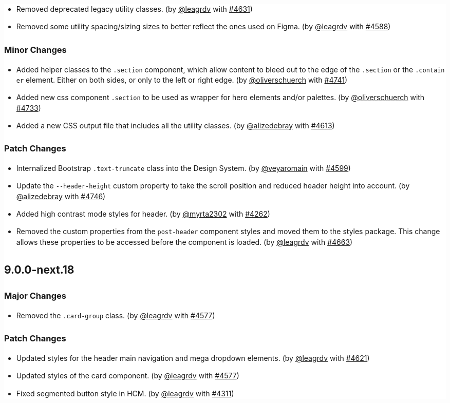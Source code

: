 - Removed deprecated legacy utility classes. (by [@leagrdv](https://github.com/leagrdv) with [#4631](https://github.com/swisspost/design-system/pull/4631))

- Removed some utility spacing/sizing sizes to better reflect the ones used on Figma. (by [@leagrdv](https://github.com/leagrdv) with [#4588](https://github.com/swisspost/design-system/pull/4588))

### Minor Changes

- Added helper classes to the `.section` component, which allow content to bleed out to the edge of the `.section` or the `.container` element. Either on both sides, or only to the left or right edge. (by [@oliverschuerch](https://github.com/oliverschuerch) with [#4741](https://github.com/swisspost/design-system/pull/4741))

- Added new css component `.section` to be used as wrapper for hero elements and/or palettes. (by [@oliverschuerch](https://github.com/oliverschuerch) with [#4733](https://github.com/swisspost/design-system/pull/4733))

- Added a new CSS output file that includes all the utility classes. (by [@alizedebray](https://github.com/alizedebray) with [#4613](https://github.com/swisspost/design-system/pull/4613))

### Patch Changes

- Internalized Bootstrap `.text-truncate` class into the Design System. (by [@veyaromain](https://github.com/veyaromain) with [#4599](https://github.com/swisspost/design-system/pull/4599))

- Update the `--header-height` custom property to take the scroll position and reduced header height into account. (by [@alizedebray](https://github.com/alizedebray) with [#4746](https://github.com/swisspost/design-system/pull/4746))

- Added high contrast mode styles for header. (by [@myrta2302](https://github.com/myrta2302) with [#4262](https://github.com/swisspost/design-system/pull/4262))

- Removed the custom properties from the `post-header` component styles and moved them to the styles package. This change allows these properties to be accessed before the component is loaded. (by [@leagrdv](https://github.com/leagrdv) with [#4663](https://github.com/swisspost/design-system/pull/4663))

## 9.0.0-next.18

### Major Changes

- Removed the `.card-group` class. (by [@leagrdv](https://github.com/leagrdv) with [#4577](https://github.com/swisspost/design-system/pull/4577))

### Patch Changes

- Updated styles for the header main navigation and mega dropdown elements. (by [@leagrdv](https://github.com/leagrdv) with [#4621](https://github.com/swisspost/design-system/pull/4621))

- Updated styles of the card component. (by [@leagrdv](https://github.com/leagrdv) with [#4577](https://github.com/swisspost/design-system/pull/4577))

- Fixed segmented button style in HCM. (by [@leagrdv](https://github.com/leagrdv) with [#4311](https://github.com/swisspost/design-system/pull/4311))
